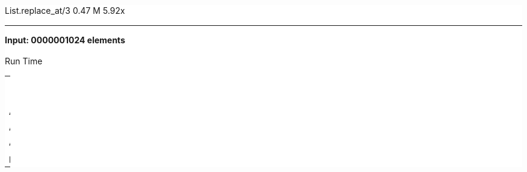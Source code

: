   <tr>
    <td style="white-space: nowrap">List.replace_at/3</td>
    <td style="white-space: nowrap; text-align: right">0.47 M</td>
    <td style="white-space: nowrap; text-align: right">5.92x</td>
  </tr>

</table>



<hr/>


__Input: 0000001024 elements__

Run Time

<table style="width: 1%">
  <tr>
    <th>Name</th>
    <th style="text-align: right">IPS</th>
    <th style="text-align: right">Average</th>
    <th style="text-align: right">Devitation</th>
    <th style="text-align: right">Median</th>
    <th style="text-align: right">99th&nbsp;%</th>
  </tr>

  <tr>
    <td style="white-space: nowrap">Arrays.replace/3 (MapArray)</td>
    <td style="white-space: nowrap; text-align: right">2.62 M</td>
    <td style="white-space: nowrap; text-align: right">381.59 ns</td>
    <td style="white-space: nowrap; text-align: right">±531.79%</td>
    <td style="white-space: nowrap; text-align: right">281 ns</td>
    <td style="white-space: nowrap; text-align: right">677.74 ns</td>
  </tr>

  <tr>
    <td style="white-space: nowrap">Arrays.replace/3 (PersistentVector)</td>
    <td style="white-space: nowrap; text-align: right">2.40 M</td>
    <td style="white-space: nowrap; text-align: right">417.21 ns</td>
    <td style="white-space: nowrap; text-align: right">±659.23%</td>
    <td style="white-space: nowrap; text-align: right">247 ns</td>
    <td style="white-space: nowrap; text-align: right">535 ns</td>
  </tr>

  <tr>
    <td style="white-space: nowrap">Arrays.replace/3 (ErlangArray)</td>
    <td style="white-space: nowrap; text-align: right">1.58 M</td>
    <td style="white-space: nowrap; text-align: right">634.40 ns</td>
    <td style="white-space: nowrap; text-align: right">±593.10%</td>
    <td style="white-space: nowrap; text-align: right">295 ns</td>
    <td style="white-space: nowrap; text-align: right">9106.60 ns</td>
  </tr>

  <tr>
    <td style="white-space: nowrap">put_in/2 (MapArray)</td>
    <td style="white-space: nowrap; text-align: right">1.54 M</td>
    <td style="white-space: nowrap; text-align: right">647.26 ns</td>
    <td style="white-space: nowrap; text-align: right">±471.64%</td>
    <td style="white-space: nowrap; text-align: right">441 ns</td>
    <td style="white-space: nowrap; text-align: right">984 ns</td>
  </tr>
